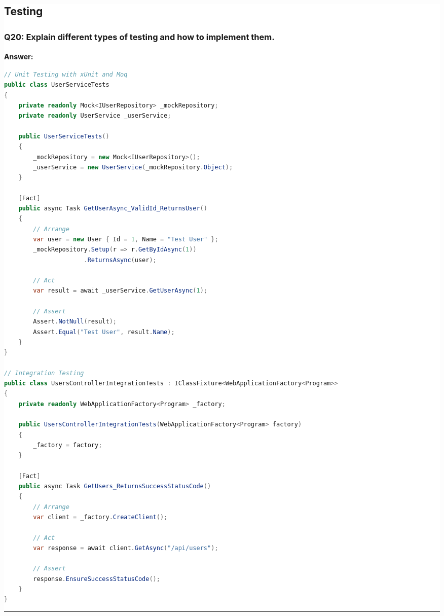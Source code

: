
## Testing

### Q20: Explain different types of testing and how to implement them.

**Answer:**
```csharp
// Unit Testing with xUnit and Moq
public class UserServiceTests
{
    private readonly Mock<IUserRepository> _mockRepository;
    private readonly UserService _userService;
    
    public UserServiceTests()
    {
        _mockRepository = new Mock<IUserRepository>();
        _userService = new UserService(_mockRepository.Object);
    }
    
    [Fact]
    public async Task GetUserAsync_ValidId_ReturnsUser()
    {
        // Arrange
        var user = new User { Id = 1, Name = "Test User" };
        _mockRepository.Setup(r => r.GetByIdAsync(1))
                      .ReturnsAsync(user);
        
        // Act
        var result = await _userService.GetUserAsync(1);
        
        // Assert
        Assert.NotNull(result);
        Assert.Equal("Test User", result.Name);
    }
}

// Integration Testing
public class UsersControllerIntegrationTests : IClassFixture<WebApplicationFactory<Program>>
{
    private readonly WebApplicationFactory<Program> _factory;
    
    public UsersControllerIntegrationTests(WebApplicationFactory<Program> factory)
    {
        _factory = factory;
    }
    
    [Fact]
    public async Task GetUsers_ReturnsSuccessStatusCode()
    {
        // Arrange
        var client = _factory.CreateClient();
        
        // Act
        var response = await client.GetAsync("/api/users");
        
        // Assert
        response.EnsureSuccessStatusCode();
    }
}
```

---